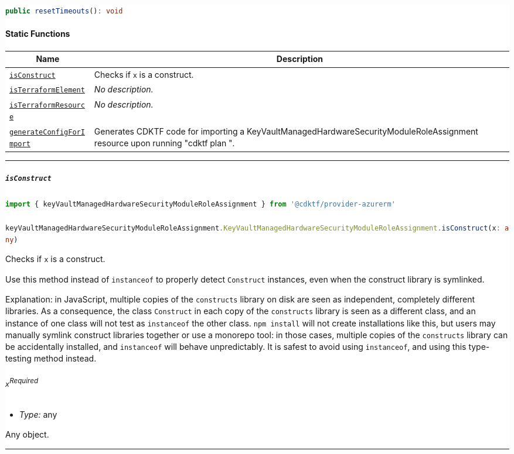 ```typescript
public resetTimeouts(): void
```

#### Static Functions <a name="Static Functions" id="Static Functions"></a>

| **Name** | **Description** |
| --- | --- |
| <code><a href="#@cdktf/provider-azurerm.keyVaultManagedHardwareSecurityModuleRoleAssignment.KeyVaultManagedHardwareSecurityModuleRoleAssignment.isConstruct">isConstruct</a></code> | Checks if `x` is a construct. |
| <code><a href="#@cdktf/provider-azurerm.keyVaultManagedHardwareSecurityModuleRoleAssignment.KeyVaultManagedHardwareSecurityModuleRoleAssignment.isTerraformElement">isTerraformElement</a></code> | *No description.* |
| <code><a href="#@cdktf/provider-azurerm.keyVaultManagedHardwareSecurityModuleRoleAssignment.KeyVaultManagedHardwareSecurityModuleRoleAssignment.isTerraformResource">isTerraformResource</a></code> | *No description.* |
| <code><a href="#@cdktf/provider-azurerm.keyVaultManagedHardwareSecurityModuleRoleAssignment.KeyVaultManagedHardwareSecurityModuleRoleAssignment.generateConfigForImport">generateConfigForImport</a></code> | Generates CDKTF code for importing a KeyVaultManagedHardwareSecurityModuleRoleAssignment resource upon running "cdktf plan <stack-name>". |

---

##### `isConstruct` <a name="isConstruct" id="@cdktf/provider-azurerm.keyVaultManagedHardwareSecurityModuleRoleAssignment.KeyVaultManagedHardwareSecurityModuleRoleAssignment.isConstruct"></a>

```typescript
import { keyVaultManagedHardwareSecurityModuleRoleAssignment } from '@cdktf/provider-azurerm'

keyVaultManagedHardwareSecurityModuleRoleAssignment.KeyVaultManagedHardwareSecurityModuleRoleAssignment.isConstruct(x: any)
```

Checks if `x` is a construct.

Use this method instead of `instanceof` to properly detect `Construct`
instances, even when the construct library is symlinked.

Explanation: in JavaScript, multiple copies of the `constructs` library on
disk are seen as independent, completely different libraries. As a
consequence, the class `Construct` in each copy of the `constructs` library
is seen as a different class, and an instance of one class will not test as
`instanceof` the other class. `npm install` will not create installations
like this, but users may manually symlink construct libraries together or
use a monorepo tool: in those cases, multiple copies of the `constructs`
library can be accidentally installed, and `instanceof` will behave
unpredictably. It is safest to avoid using `instanceof`, and using
this type-testing method instead.

###### `x`<sup>Required</sup> <a name="x" id="@cdktf/provider-azurerm.keyVaultManagedHardwareSecurityModuleRoleAssignment.KeyVaultManagedHardwareSecurityModuleRoleAssignment.isConstruct.parameter.x"></a>

- *Type:* any

Any object.

---